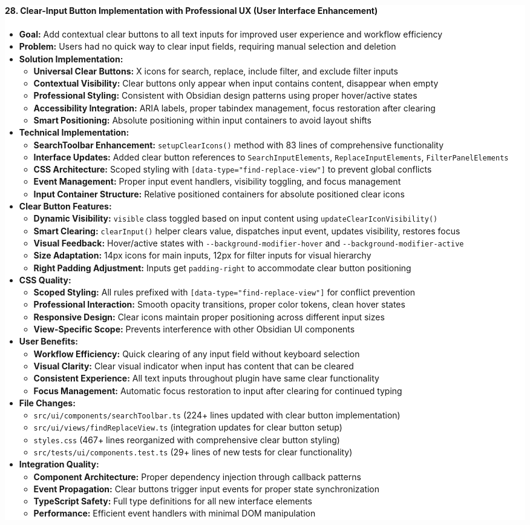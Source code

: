 #### 28. **Clear-Input Button Implementation with Professional UX** (User Interface Enhancement)
- **Goal:** Add contextual clear buttons to all text inputs for improved user experience and workflow efficiency
- **Problem:** Users had no quick way to clear input fields, requiring manual selection and deletion
- **Solution Implementation:**
  - **Universal Clear Buttons:** X icons for search, replace, include filter, and exclude filter inputs
  - **Contextual Visibility:** Clear buttons only appear when input contains content, disappear when empty
  - **Professional Styling:** Consistent with Obsidian design patterns using proper hover/active states
  - **Accessibility Integration:** ARIA labels, proper tabindex management, focus restoration after clearing
  - **Smart Positioning:** Absolute positioning within input containers to avoid layout shifts
- **Technical Implementation:**
  - **SearchToolbar Enhancement:** `setupClearIcons()` method with 83 lines of comprehensive functionality
  - **Interface Updates:** Added clear button references to `SearchInputElements`, `ReplaceInputElements`, `FilterPanelElements`
  - **CSS Architecture:** Scoped styling with `[data-type="find-replace-view"]` to prevent global conflicts
  - **Event Management:** Proper input event handlers, visibility toggling, and focus management
  - **Input Container Structure:** Relative positioned containers for absolute positioned clear icons
- **Clear Button Features:**
  - **Dynamic Visibility:** `visible` class toggled based on input content using `updateClearIconVisibility()`
  - **Smart Clearing:** `clearInput()` helper clears value, dispatches input event, updates visibility, restores focus
  - **Visual Feedback:** Hover/active states with `--background-modifier-hover` and `--background-modifier-active`
  - **Size Adaptation:** 14px icons for main inputs, 12px for filter inputs for visual hierarchy
  - **Right Padding Adjustment:** Inputs get `padding-right` to accommodate clear button positioning
- **CSS Quality:**
  - **Scoped Styling:** All rules prefixed with `[data-type="find-replace-view"]` for conflict prevention
  - **Professional Interaction:** Smooth opacity transitions, proper color tokens, clean hover states
  - **Responsive Design:** Clear icons maintain proper positioning across different input sizes
  - **View-Specific Scope:** Prevents interference with other Obsidian UI components
- **User Benefits:**
  - **Workflow Efficiency:** Quick clearing of any input field without keyboard selection
  - **Visual Clarity:** Clear visual indicator when input has content that can be cleared
  - **Consistent Experience:** All text inputs throughout plugin have same clear functionality
  - **Focus Management:** Automatic focus restoration to input after clearing for continued typing
- **File Changes:**
  - `src/ui/components/searchToolbar.ts` (224+ lines updated with clear button implementation)
  - `src/ui/views/findReplaceView.ts` (integration updates for clear button setup)
  - `styles.css` (467+ lines reorganized with comprehensive clear button styling)
  - `src/tests/ui/components.test.ts` (29+ lines of new tests for clear functionality)
- **Integration Quality:**
  - **Component Architecture:** Proper dependency injection through callback patterns
  - **Event Propagation:** Clear buttons trigger input events for proper state synchronization
  - **TypeScript Safety:** Full type definitions for all new interface elements
  - **Performance:** Efficient event handlers with minimal DOM manipulation
